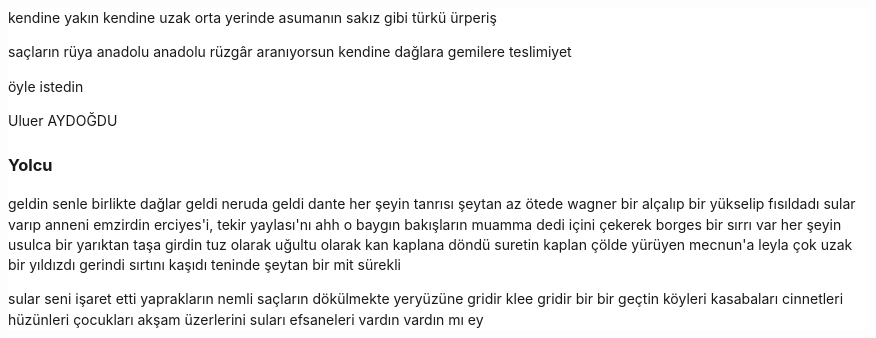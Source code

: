 kendine yakın
kendine uzak
orta yerinde asumanın
sakız gibi
türkü
ürperiş

saçların rüya
anadolu anadolu
rüzgâr aranıyorsun
kendine
dağlara
gemilere
teslimiyet

öyle istedin

Uluer AYDOĞDU

### Yolcu

geldin
senle birlikte dağlar geldi neruda geldi dante
her şeyin tanrısı
şeytan az ötede
wagner
bir alçalıp
bir yükselip fısıldadı sular
varıp anneni emzirdin
erciyes'i, tekir yaylası'nı
ahh o baygın bakışların
muamma dedi içini çekerek borges
bir sırrı var her şeyin
usulca bir yarıktan taşa girdin tuz olarak
uğultu olarak kan
kaplana döndü suretin
kaplan çölde yürüyen mecnun'a
leyla çok uzak bir yıldızdı
gerindi
sırtını kaşıdı
teninde şeytan
bir mit
sürekli

sular seni işaret etti
yaprakların nemli
saçların dökülmekte yeryüzüne
gridir klee gridir
bir bir geçtin köyleri kasabaları cinnetleri hüzünleri
çocukları akşam üzerlerini suları efsaneleri
vardın
vardın mı ey
